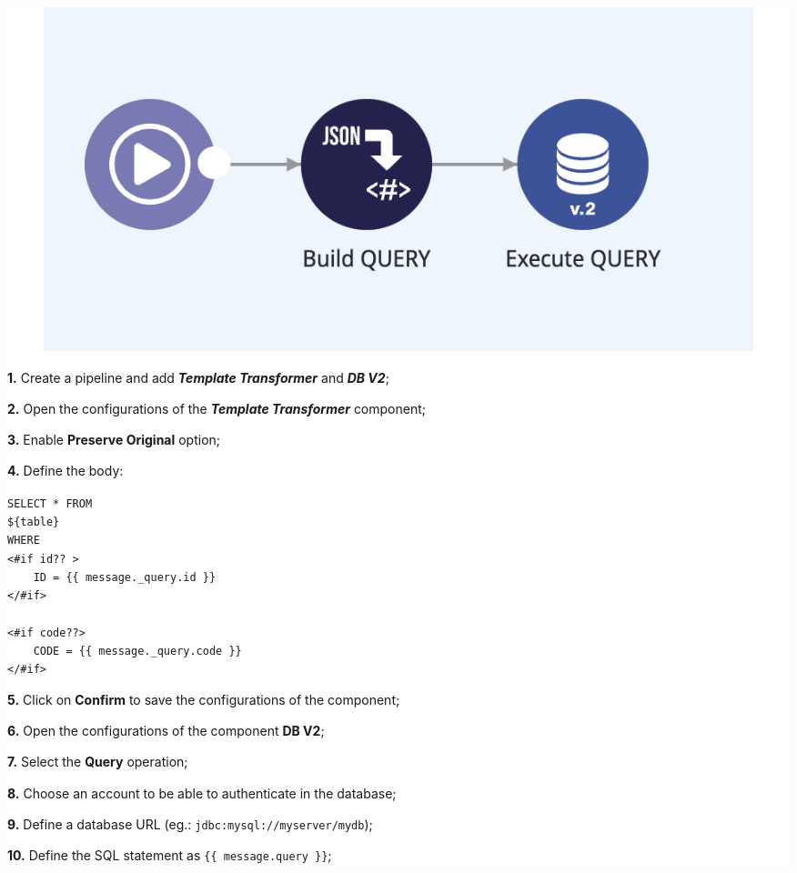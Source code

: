 <figure><img src="../../../.gitbook/assets/DBV2 scenario 13 example01 jun23.png" alt=""><figcaption></figcaption></figure>

**1.** Create a pipeline and add _**Template Transformer**_ and _**DB V2**_;

**2.** Open the configurations of the _**Template Transformer**_ component;

**3.** Enable **Preserve Original** option;

**4.** Define the body:

```
SELECT * FROM 
${table}
WHERE 
<#if id?? > 
    ID = {{ message._query.id }} 
</#if>

<#if code??>
    CODE = {{ message._query.code }} 
</#if>
```

**5.** Click on **Confirm** to save the configurations of the component;

**6.** Open the configurations of the component **DB V2**;

**7.** Select the **Query** operation;

**8.** Choose an account to be able to authenticate in the database;

**9.** Define a database URL (eg.: `jdbc:mysql://myserver/mydb`);

**10.** Define the SQL statement as `{{ message.query }}`;
